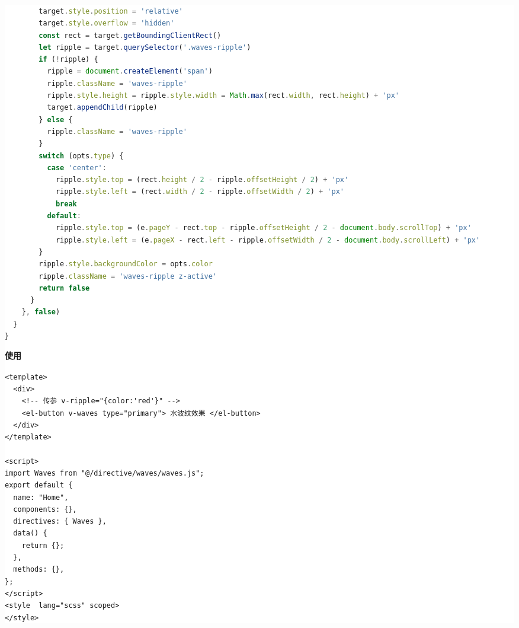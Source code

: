 ```js
        target.style.position = 'relative'
        target.style.overflow = 'hidden'
        const rect = target.getBoundingClientRect()
        let ripple = target.querySelector('.waves-ripple')
        if (!ripple) {
          ripple = document.createElement('span')
          ripple.className = 'waves-ripple'
          ripple.style.height = ripple.style.width = Math.max(rect.width, rect.height) + 'px'
          target.appendChild(ripple)
        } else {
          ripple.className = 'waves-ripple'
        }
        switch (opts.type) {
          case 'center':
            ripple.style.top = (rect.height / 2 - ripple.offsetHeight / 2) + 'px'
            ripple.style.left = (rect.width / 2 - ripple.offsetWidth / 2) + 'px'
            break
          default:
            ripple.style.top = (e.pageY - rect.top - ripple.offsetHeight / 2 - document.body.scrollTop) + 'px'
            ripple.style.left = (e.pageX - rect.left - ripple.offsetWidth / 2 - document.body.scrollLeft) + 'px'
        }
        ripple.style.backgroundColor = opts.color
        ripple.className = 'waves-ripple z-active'
        return false
      }
    }, false)
  }
}
```

**使用**

```vue
<template>
  <div>
    <!-- 传参 v-ripple="{color:'red'}" -->
    <el-button v-waves type="primary"> 水波纹效果 </el-button>
  </div>
</template>

<script>
import Waves from "@/directive/waves/waves.js";
export default {
  name: "Home",
  components: {},
  directives: { Waves },
  data() {
    return {};
  },
  methods: {},
};
</script>
<style  lang="scss" scoped>
</style>
```
